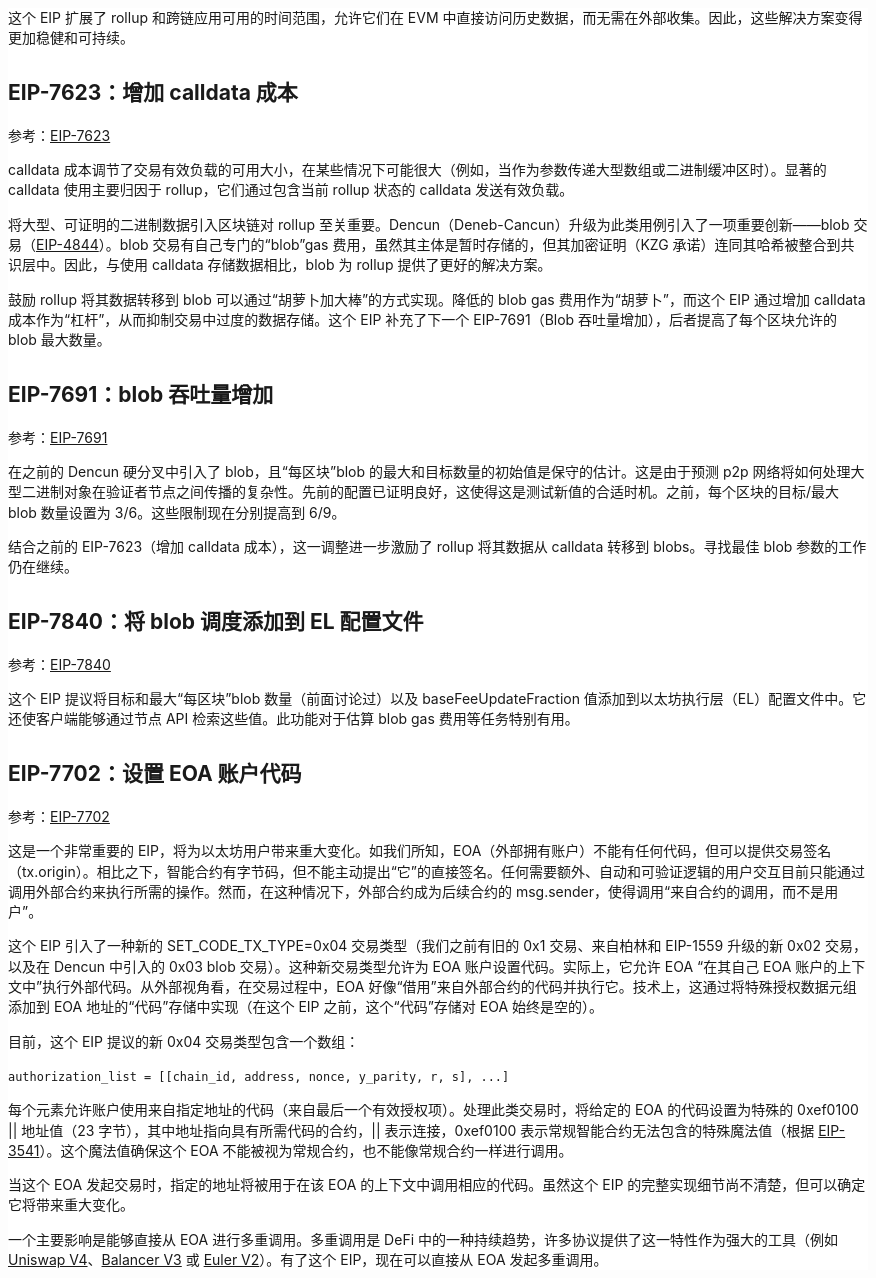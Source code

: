 这个 EIP 扩展了 rollup 和跨链应用可用的时间范围，允许它们在 EVM 中直接访问历史数据，而无需在外部收集。因此，这些解决方案变得更加稳健和可持续。

## EIP-7623：增加 calldata 成本

参考：[EIP-7623](https://eips.ethereum.org/EIPS/eip-7623)

calldata 成本调节了交易有效负载的可用大小，在某些情况下可能很大（例如，当作为参数传递大型数组或二进制缓冲区时）。显著的 calldata 使用主要归因于 rollup，它们通过包含当前 rollup 状态的 calldata 发送有效负载。

将大型、可证明的二进制数据引入区块链对 rollup 至关重要。Dencun（Deneb-Cancun）升级为此类用例引入了一项重要创新——blob 交易（[EIP-4844](https://eips.ethereum.org/EIPS/eip-4844)）。blob 交易有自己专门的“blob”gas 费用，虽然其主体是暂时存储的，但其加密证明（KZG 承诺）连同其哈希被整合到共识层中。因此，与使用 calldata 存储数据相比，blob 为 rollup 提供了更好的解决方案。

鼓励 rollup 将其数据转移到 blob 可以通过“胡萝卜加大棒”的方式实现。降低的 blob gas 费用作为“胡萝卜”，而这个 EIP 通过增加 calldata 成本作为“杠杆”，从而抑制交易中过度的数据存储。这个 EIP 补充了下一个 EIP-7691（Blob 吞吐量增加），后者提高了每个区块允许的 blob 最大数量。

## EIP-7691：blob 吞吐量增加

参考：[EIP-7691](https://eips.ethereum.org/EIPS/eip-7691)

在之前的 Dencun 硬分叉中引入了 blob，且“每区块”blob 的最大和目标数量的初始值是保守的估计。这是由于预测 p2p 网络将如何处理大型二进制对象在验证者节点之间传播的复杂性。先前的配置已证明良好，这使得这是测试新值的合适时机。之前，每个区块的目标/最大 blob 数量设置为 3/6。这些限制现在分别提高到 6/9。

结合之前的 EIP-7623（增加 calldata 成本），这一调整进一步激励了 rollup 将其数据从 calldata 转移到 blobs。寻找最佳 blob 参数的工作仍在继续。

## EIP-7840：将 blob 调度添加到 EL 配置文件

参考：[EIP-7840](https://eips.ethereum.org/EIPS/eip-7840)

这个 EIP 提议将目标和最大“每区块”blob 数量（前面讨论过）以及 baseFeeUpdateFraction 值添加到以太坊执行层（EL）配置文件中。它还使客户端能够通过节点 API 检索这些值。此功能对于估算 blob gas 费用等任务特别有用。

## EIP-7702：设置 EOA 账户代码

参考：[EIP-7702](https://eips.ethereum.org/EIPS/eip-7702)

这是一个非常重要的 EIP，将为以太坊用户带来重大变化。如我们所知，EOA（外部拥有账户）不能有任何代码，但可以提供交易签名（tx.origin）。相比之下，智能合约有字节码，但不能主动提出“它”的直接签名。任何需要额外、自动和可验证逻辑的用户交互目前只能通过调用外部合约来执行所需的操作。然而，在这种情况下，外部合约成为后续合约的 msg.sender，使得调用“来自合约的调用，而不是用户”。

这个 EIP 引入了一种新的 SET\_CODE\_TX\_TYPE=0x04 交易类型（我们之前有旧的 0x1 交易、来自柏林和 EIP-1559 升级的新 0x02 交易，以及在 Dencun 中引入的 0x03 blob 交易）。这种新交易类型允许为 EOA 账户设置代码。实际上，它允许 EOA “在其自己 EOA 账户的上下文中”执行外部代码。从外部视角看，在交易过程中，EOA 好像“借用”来自外部合约的代码并执行它。技术上，这通过将特殊授权数据元组添加到 EOA 地址的“代码”存储中实现（在这个 EIP 之前，这个“代码”存储对 EOA 始终是空的）。

目前，这个 EIP 提议的新 0x04 交易类型包含一个数组：

```auto hljs apache
authorization_list = [[chain_id, address, nonce, y_parity, r, s], ...]
```

每个元素允许账户使用来自指定地址的代码（来自最后一个有效授权项）。处理此类交易时，将给定的 EOA 的代码设置为特殊的 0xef0100 \|\| 地址值（23 字节），其中地址指向具有所需代码的合约，\|\| 表示连接，0xef0100 表示常规智能合约无法包含的特殊魔法值（根据 [EIP-3541](https://eips.ethereum.org/EIPS/eip-3541)）。这个魔法值确保这个 EOA 不能被视为常规合约，也不能像常规合约一样进行调用。

当这个 EOA 发起交易时，指定的地址将被用于在该 EOA 的上下文中调用相应的代码。虽然这个 EIP 的完整实现细节尚不清楚，但可以确定它将带来重大变化。

一个主要影响是能够直接从 EOA 进行多重调用。多重调用是 DeFi 中的一种持续趋势，许多协议提供了这一特性作为强大的工具（例如 [Uniswap V4](https://mixbytes.io/blog/modern-dex-es-how-they-re-made-uniswap-v4)、[Balancer V3](https://mixbytes.io/blog/modern-dex-es-how-they-re-made-balancer-v3) 或 [Euler V2](https://mixbytes.io/blog/modern-defi-lending-protocols-how-its-made-euler-v2)）。有了这个 EIP，现在可以直接从 EOA 发起多重调用。
